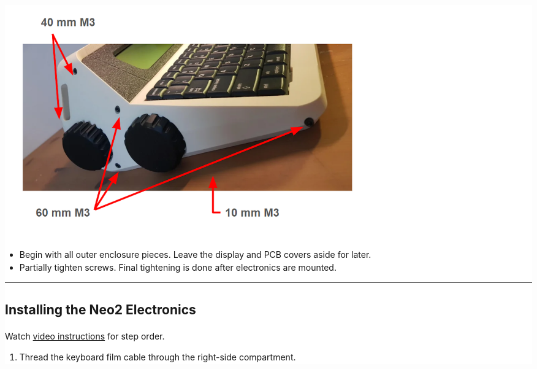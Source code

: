 <img src="./images/005.png" width="600px" />

* Begin with all outer enclosure pieces. Leave the display and PCB covers aside for later.  
* Partially tighten screws. Final tightening is done after electronics are mounted.  

---

## Installing the Neo2 Electronics

Watch [video instructions](https://youtu.be/ckPTIjm1Qb4?si=EI0IFE9el5tizdBq&t=224) for step order.

1. Thread the keyboard film cable through the right-side compartment.  
